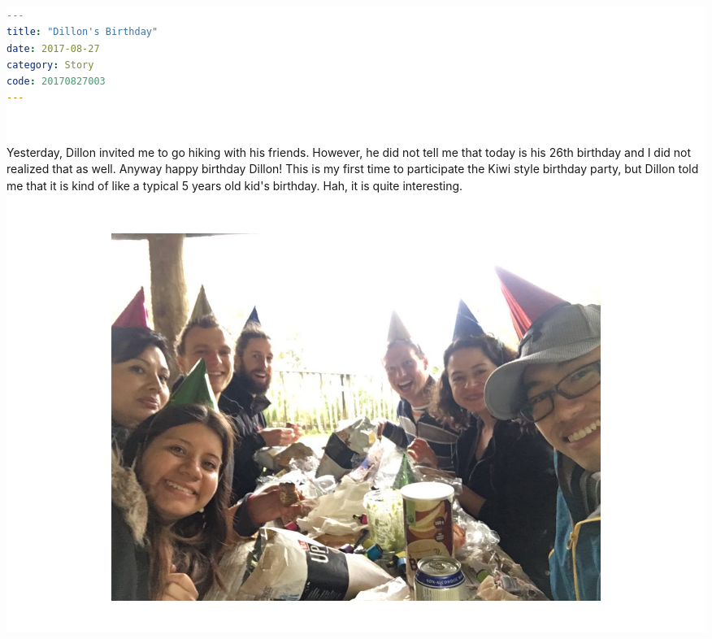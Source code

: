 ```yaml
---
title: "Dillon's Birthday"
date: 2017-08-27
category: Story
code: 20170827003
---
```


<br/>

Yesterday, Dillon invited me to go hiking with his friends. However, he did not tell me that today is his 26th birthday and I did not realized that as well. Anyway happy birthday Dillon! This is my first time to participate the Kiwi style birthday party, but Dillon told me that it is kind of like a typical 5 years old kid's birthday. Hah, it is quite interesting.  


<br/>
<p align="center">
<img src="/images/postimg/20170827005.jpg" alt="Dillon Birthday5" width="70%"  /><br/>
</p>
<br/>
